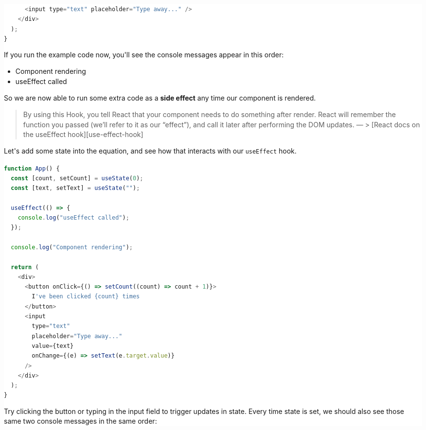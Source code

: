 ```js
      <input type="text" placeholder="Type away..." />
    </div>
  );
}
```

If you run the example code now, you'll see the console messages appear in this
order:

- Component rendering
- useEffect called

So we are now able to run some extra code as a **side effect** any time our
component is rendered.

> By using this Hook, you tell React that your component needs to do something
> after render. React will remember the function you passed (we’ll refer to it
> as our “effect”), and call it later after performing the DOM updates. &mdash; > [React docs on the useEffect hook][use-effect-hook]

Let's add some state into the equation, and see how that interacts with our
`useEffect` hook.

```js
function App() {
  const [count, setCount] = useState(0);
  const [text, setText] = useState("");

  useEffect(() => {
    console.log("useEffect called");
  });

  console.log("Component rendering");

  return (
    <div>
      <button onClick={() => setCount((count) => count + 1)}>
        I've been clicked {count} times
      </button>
      <input
        type="text"
        placeholder="Type away..."
        value={text}
        onChange={(e) => setText(e.target.value)}
      />
    </div>
  );
}
```

Try clicking the button or typing in the input field to trigger updates in
state. Every time state is set, we should also see those same two console
messages in the same order:
